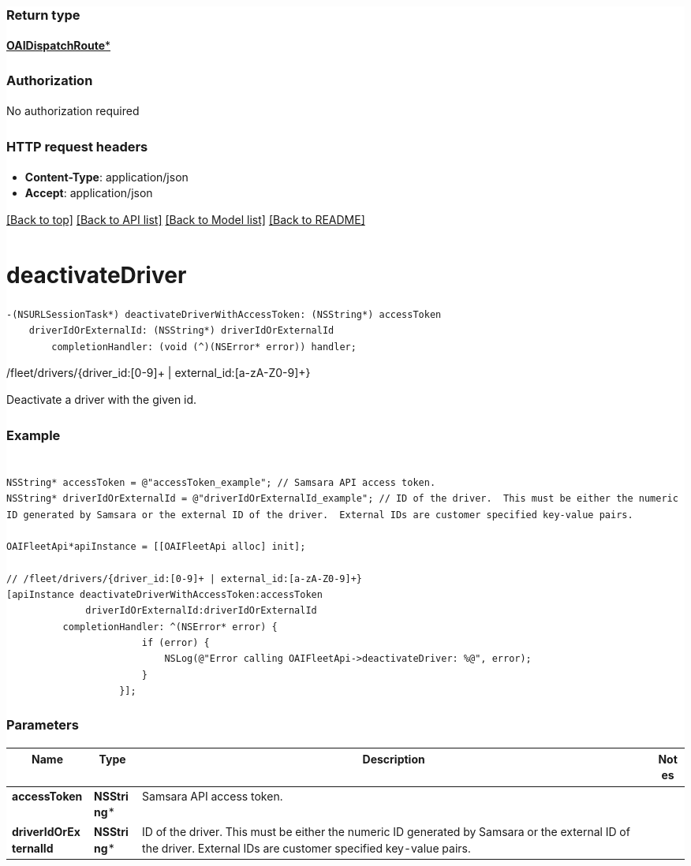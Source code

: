 ### Return type

[**OAIDispatchRoute***](OAIDispatchRoute.md)

### Authorization

No authorization required

### HTTP request headers

 - **Content-Type**: application/json
 - **Accept**: application/json

[[Back to top]](#) [[Back to API list]](../README.md#documentation-for-api-endpoints) [[Back to Model list]](../README.md#documentation-for-models) [[Back to README]](../README.md)

# **deactivateDriver**
```objc
-(NSURLSessionTask*) deactivateDriverWithAccessToken: (NSString*) accessToken
    driverIdOrExternalId: (NSString*) driverIdOrExternalId
        completionHandler: (void (^)(NSError* error)) handler;
```

/fleet/drivers/{driver_id:[0-9]+ | external_id:[a-zA-Z0-9]+}

Deactivate a driver with the given id.

### Example 
```objc

NSString* accessToken = @"accessToken_example"; // Samsara API access token.
NSString* driverIdOrExternalId = @"driverIdOrExternalId_example"; // ID of the driver.  This must be either the numeric ID generated by Samsara or the external ID of the driver.  External IDs are customer specified key-value pairs.

OAIFleetApi*apiInstance = [[OAIFleetApi alloc] init];

// /fleet/drivers/{driver_id:[0-9]+ | external_id:[a-zA-Z0-9]+}
[apiInstance deactivateDriverWithAccessToken:accessToken
              driverIdOrExternalId:driverIdOrExternalId
          completionHandler: ^(NSError* error) {
                        if (error) {
                            NSLog(@"Error calling OAIFleetApi->deactivateDriver: %@", error);
                        }
                    }];
```

### Parameters

Name | Type | Description  | Notes
------------- | ------------- | ------------- | -------------
 **accessToken** | **NSString***| Samsara API access token. | 
 **driverIdOrExternalId** | **NSString***| ID of the driver.  This must be either the numeric ID generated by Samsara or the external ID of the driver.  External IDs are customer specified key-value pairs. | 
